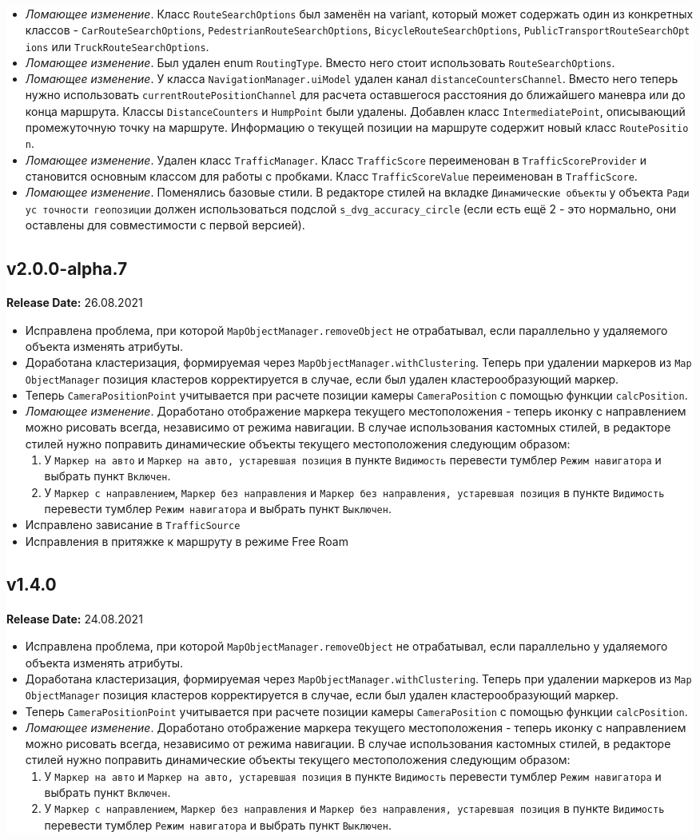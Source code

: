 - *Ломающее изменение*. Класс `RouteSearchOptions` был заменён на variant, который может содержать один из конкретных классов - `CarRouteSearchOptions`, `PedestrianRouteSearchOptions`, `BicycleRouteSearchOptions`, `PublicTransportRouteSearchOptions` или `TruckRouteSearchOptions`.
- *Ломающее изменение*. Был удален enum `RoutingType`. Вместо него стоит использовать `RouteSearchOptions`.
- *Ломающее изменение*. У класса `NavigationManager.uiModel` удален канал `distanceCountersChannel`. Вместо него теперь нужно использовать `currentRoutePositionChannel` для расчета оставшегося расстояния до ближайшего маневра или до конца маршрута. Классы `DistanceCounters` и `HumpPoint` были удалены. Добавлен класс `IntermediatePoint`, описывающий промежуточную точку на маршруте. Информацию о текущей позиции на маршруте содержит новый класс `RoutePosition`.
- *Ломающее изменение*. Удален класс `TrafficManager`. Класс `TrafficScore` переименован в `TrafficScoreProvider` и становится основным классом для работы с пробками. Класс `TrafficScoreValue` переименован в `TrafficScore`.
- *Ломающее изменение*. Поменялись базовые стили. В редакторе стилей на вкладке `Динамические объекты` у объекта `Радиус точности геопозиции` должен использоваться подслой `s_dvg_accuracy_circle` (если есть ещё 2 - это нормально, они оставлены для совместимости с первой версией).

## v2.0.0-alpha.7
**Release Date:** 26.08.2021
- Исправлена проблема, при которой `MapObjectManager.removeObject` не отрабатывал, если параллельно у удаляемого объекта изменять атрибуты.
- Доработана кластеризация, формируемая через `MapObjectManager.withClustering`. Теперь при удалении маркеров из `MapObjectManager` позиция кластеров корректируется в случае, если был удален кластерообразующий маркер.
- Теперь `CameraPositionPoint` учитывается при расчете позиции камеры `CameraPosition` с помощью функции `calcPosition`.
- *Ломающее изменение*. Доработано отображение маркера текущего местоположения - теперь иконку с направлением можно рисовать всегда, независимо от режима навигации.
  В случае использования кастомных стилей, в редакторе стилей нужно поправить динамические объекты текущего местоположения следующим образом:
    1. У `Маркер на авто` и `Маркер на авто, устаревшая позиция` в пункте `Видимость` перевести тумблер `Режим навигатора` и выбрать пункт `Включен`.
    2. У `Маркер с направлением`, `Маркер без направления` и `Маркер без направления, устаревшая позиция` в пункте `Видимость` перевести тумблер `Режим навигатора` и выбрать пункт `Выключен`.
- Исправлено зависание в `TrafficSource`
- Исправления в притяжке к маршруту в режиме Free Roam

## v1.4.0
**Release Date:** 24.08.2021
- Исправлена проблема, при которой `MapObjectManager.removeObject` не отрабатывал, если параллельно у удаляемого объекта изменять атрибуты.
- Доработана кластеризация, формируемая через `MapObjectManager.withClustering`. Теперь при удалении маркеров из `MapObjectManager` позиция кластеров корректируется в случае, если был удален кластерообразующий маркер.
- Теперь `CameraPositionPoint` учитывается при расчете позиции камеры `CameraPosition` с помощью функции `calcPosition`.
- *Ломающее изменение*. Доработано отображение маркера текущего местоположения - теперь иконку с направлением можно рисовать всегда, независимо от режима навигации.
  В случае использования кастомных стилей, в редакторе стилей нужно поправить динамические объекты текущего местоположения следующим образом:
  1. У `Маркер на авто` и `Маркер на авто, устаревшая позиция` в пункте `Видимость` перевести тумблер `Режим навигатора` и выбрать пункт `Включен`.
  2. У `Маркер с направлением`, `Маркер без направления` и `Маркер без направления, устаревшая позиция` в пункте `Видимость` перевести тумблер `Режим навигатора` и выбрать пункт `Выключен`.
